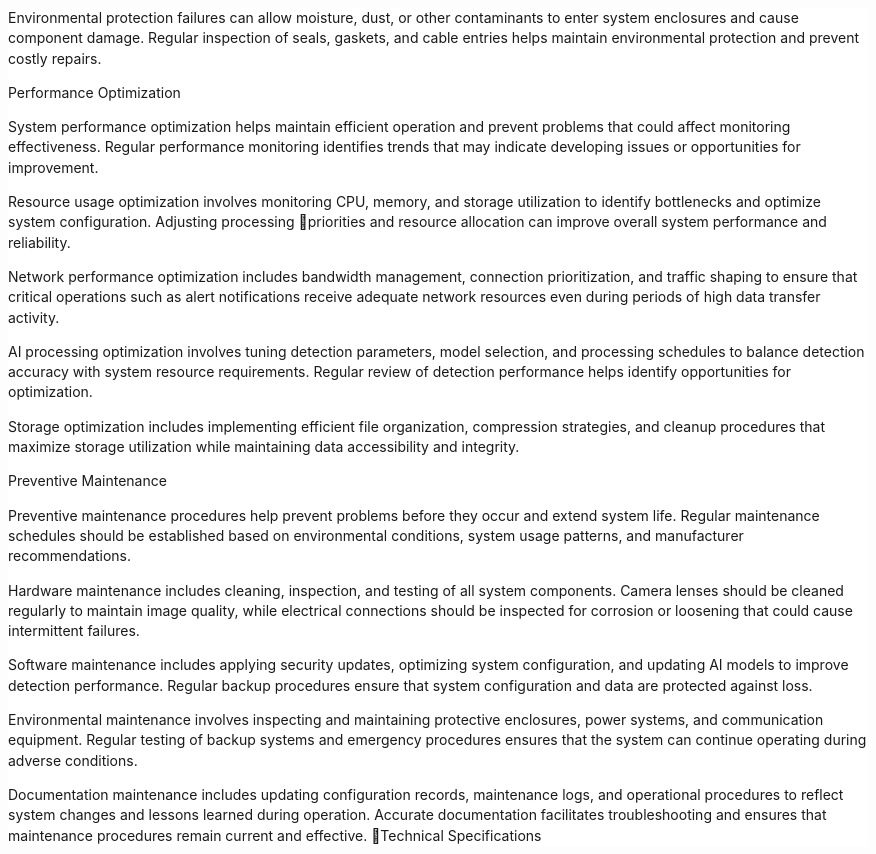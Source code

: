 Environmental protection failures can allow moisture, dust, or other contaminants to
enter system enclosures and cause component damage. Regular inspection of seals,
gaskets, and cable entries helps maintain environmental protection and prevent costly
repairs.


Performance Optimization

System performance optimization helps maintain efficient operation and prevent
problems that could affect monitoring effectiveness. Regular performance monitoring
identifies trends that may indicate developing issues or opportunities for improvement.

Resource usage optimization involves monitoring CPU, memory, and storage utilization
to identify bottlenecks and optimize system configuration. Adjusting processing
priorities and resource allocation can improve overall system performance and
reliability.

Network performance optimization includes bandwidth management, connection
prioritization, and traffic shaping to ensure that critical operations such as alert
notifications receive adequate network resources even during periods of high data
transfer activity.

AI processing optimization involves tuning detection parameters, model selection, and
processing schedules to balance detection accuracy with system resource requirements.
Regular review of detection performance helps identify opportunities for optimization.

Storage optimization includes implementing efficient file organization, compression
strategies, and cleanup procedures that maximize storage utilization while maintaining
data accessibility and integrity.


Preventive Maintenance

Preventive maintenance procedures help prevent problems before they occur and
extend system life. Regular maintenance schedules should be established based on
environmental conditions, system usage patterns, and manufacturer recommendations.

Hardware maintenance includes cleaning, inspection, and testing of all system
components. Camera lenses should be cleaned regularly to maintain image quality,
while electrical connections should be inspected for corrosion or loosening that could
cause intermittent failures.

Software maintenance includes applying security updates, optimizing system
configuration, and updating AI models to improve detection performance. Regular
backup procedures ensure that system configuration and data are protected against
loss.

Environmental maintenance involves inspecting and maintaining protective enclosures,
power systems, and communication equipment. Regular testing of backup systems and
emergency procedures ensures that the system can continue operating during adverse
conditions.

Documentation maintenance includes updating configuration records, maintenance
logs, and operational procedures to reflect system changes and lessons learned during
operation. Accurate documentation facilitates troubleshooting and ensures that
maintenance procedures remain current and effective.
Technical Specifications
